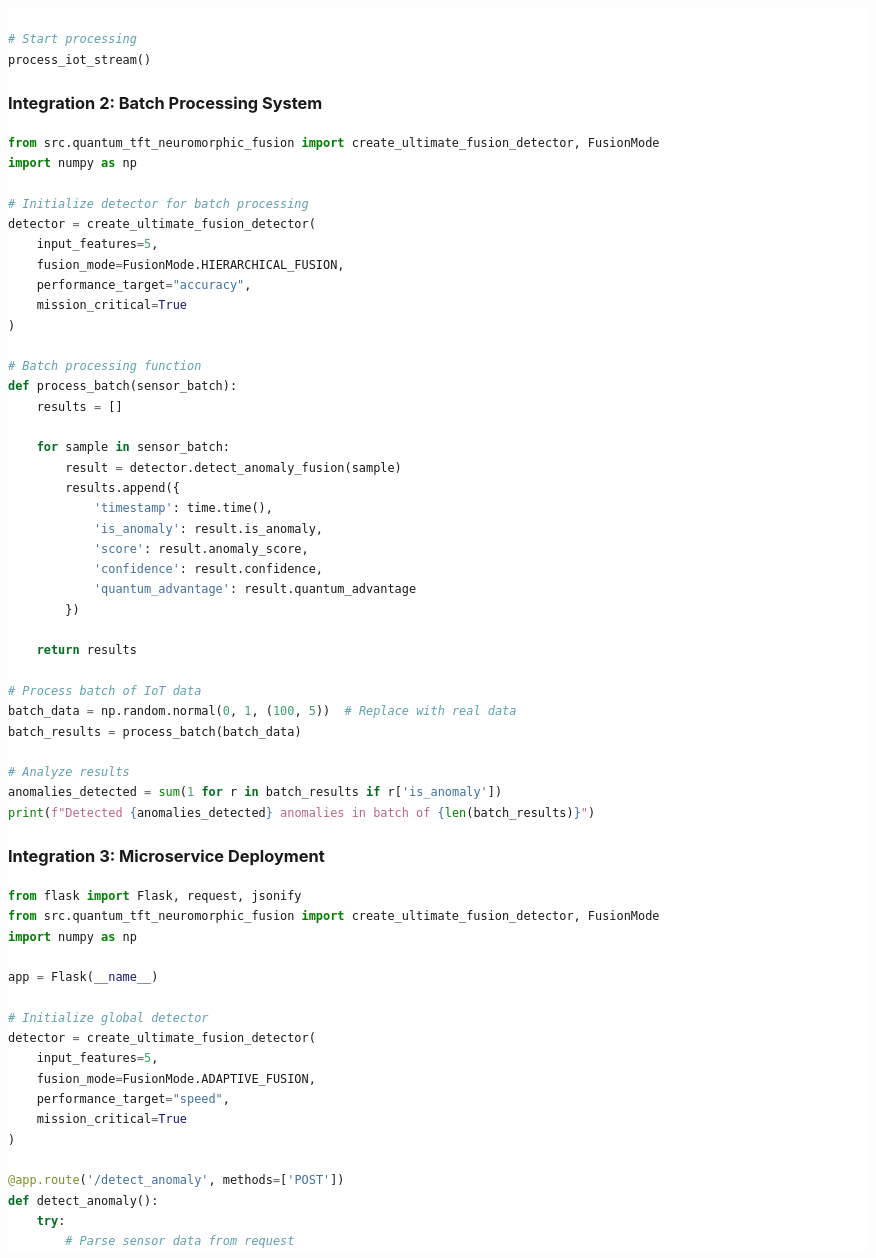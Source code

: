 ```python

# Start processing
process_iot_stream()
```

### Integration 2: Batch Processing System
```python
from src.quantum_tft_neuromorphic_fusion import create_ultimate_fusion_detector, FusionMode
import numpy as np

# Initialize detector for batch processing
detector = create_ultimate_fusion_detector(
    input_features=5,
    fusion_mode=FusionMode.HIERARCHICAL_FUSION,
    performance_target="accuracy",
    mission_critical=True
)

# Batch processing function
def process_batch(sensor_batch):
    results = []
    
    for sample in sensor_batch:
        result = detector.detect_anomaly_fusion(sample)
        results.append({
            'timestamp': time.time(),
            'is_anomaly': result.is_anomaly,
            'score': result.anomaly_score,
            'confidence': result.confidence,
            'quantum_advantage': result.quantum_advantage
        })
    
    return results

# Process batch of IoT data
batch_data = np.random.normal(0, 1, (100, 5))  # Replace with real data
batch_results = process_batch(batch_data)

# Analyze results
anomalies_detected = sum(1 for r in batch_results if r['is_anomaly'])
print(f"Detected {anomalies_detected} anomalies in batch of {len(batch_results)}")
```

### Integration 3: Microservice Deployment
```python
from flask import Flask, request, jsonify
from src.quantum_tft_neuromorphic_fusion import create_ultimate_fusion_detector, FusionMode
import numpy as np

app = Flask(__name__)

# Initialize global detector
detector = create_ultimate_fusion_detector(
    input_features=5,
    fusion_mode=FusionMode.ADAPTIVE_FUSION,
    performance_target="speed",
    mission_critical=True
)

@app.route('/detect_anomaly', methods=['POST'])
def detect_anomaly():
    try:
        # Parse sensor data from request
```